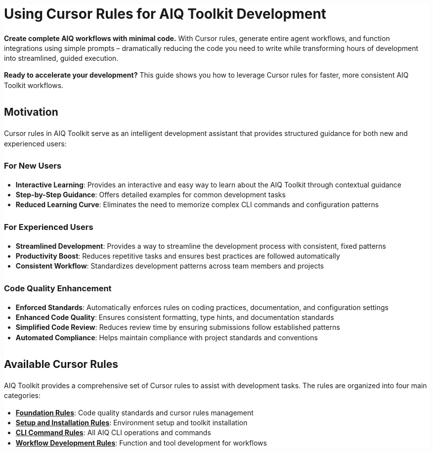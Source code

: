 

# Using Cursor Rules for AIQ Toolkit Development

**Create complete AIQ workflows with minimal code.** With Cursor rules, generate entire agent workflows, and function integrations using simple prompts – dramatically reducing the code you need to write while transforming hours of development into streamlined, guided execution.

**Ready to accelerate your development?** This guide shows you how to leverage Cursor rules for faster, more consistent AIQ Toolkit workflows.

## Motivation

Cursor rules in AIQ Toolkit serve as an intelligent development assistant that provides structured guidance for both new and experienced users:

### For New Users
- **Interactive Learning**: Provides an interactive and easy way to learn about the AIQ Toolkit through contextual guidance
- **Step-by-Step Guidance**: Offers detailed examples for common development tasks
- **Reduced Learning Curve**: Eliminates the need to memorize complex CLI commands and configuration patterns

### For Experienced Users
- **Streamlined Development**: Provides a way to streamline the development process with consistent, fixed patterns
- **Productivity Boost**: Reduces repetitive tasks and ensures best practices are followed automatically
- **Consistent Workflow**: Standardizes development patterns across team members and projects

### Code Quality Enhancement
- **Enforced Standards**: Automatically enforces rules on coding practices, documentation, and configuration settings
- **Enhanced Code Quality**: Ensures consistent formatting, type hints, and documentation standards
- **Simplified Code Review**: Reduces review time by ensuring submissions follow established patterns
- **Automated Compliance**: Helps maintain compliance with project standards and conventions

## Available Cursor Rules

AIQ Toolkit provides a comprehensive set of Cursor rules to assist with development tasks. The rules are organized into four main categories:

- **[Foundation Rules](../reference/cursor-rules-reference.md#foundation-rules)**: Code quality standards and cursor rules management
- **[Setup and Installation Rules](../reference/cursor-rules-reference.md#setup-and-installation-rules)**: Environment setup and toolkit installation
- **[CLI Command Rules](../reference/cursor-rules-reference.md#cli-command-rules)**: All AIQ CLI operations and commands
- **[Workflow Development Rules](../reference/cursor-rules-reference.md#workflow-development-rules)**: Function and tool development for workflows
